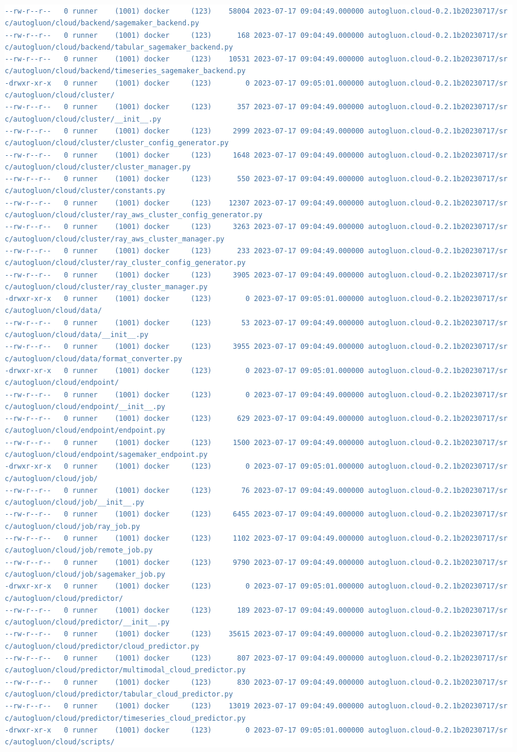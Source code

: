 ```diff
--rw-r--r--   0 runner    (1001) docker     (123)    58004 2023-07-17 09:04:49.000000 autogluon.cloud-0.2.1b20230717/src/autogluon/cloud/backend/sagemaker_backend.py
--rw-r--r--   0 runner    (1001) docker     (123)      168 2023-07-17 09:04:49.000000 autogluon.cloud-0.2.1b20230717/src/autogluon/cloud/backend/tabular_sagemaker_backend.py
--rw-r--r--   0 runner    (1001) docker     (123)    10531 2023-07-17 09:04:49.000000 autogluon.cloud-0.2.1b20230717/src/autogluon/cloud/backend/timeseries_sagemaker_backend.py
-drwxr-xr-x   0 runner    (1001) docker     (123)        0 2023-07-17 09:05:01.000000 autogluon.cloud-0.2.1b20230717/src/autogluon/cloud/cluster/
--rw-r--r--   0 runner    (1001) docker     (123)      357 2023-07-17 09:04:49.000000 autogluon.cloud-0.2.1b20230717/src/autogluon/cloud/cluster/__init__.py
--rw-r--r--   0 runner    (1001) docker     (123)     2999 2023-07-17 09:04:49.000000 autogluon.cloud-0.2.1b20230717/src/autogluon/cloud/cluster/cluster_config_generator.py
--rw-r--r--   0 runner    (1001) docker     (123)     1648 2023-07-17 09:04:49.000000 autogluon.cloud-0.2.1b20230717/src/autogluon/cloud/cluster/cluster_manager.py
--rw-r--r--   0 runner    (1001) docker     (123)      550 2023-07-17 09:04:49.000000 autogluon.cloud-0.2.1b20230717/src/autogluon/cloud/cluster/constants.py
--rw-r--r--   0 runner    (1001) docker     (123)    12307 2023-07-17 09:04:49.000000 autogluon.cloud-0.2.1b20230717/src/autogluon/cloud/cluster/ray_aws_cluster_config_generator.py
--rw-r--r--   0 runner    (1001) docker     (123)     3263 2023-07-17 09:04:49.000000 autogluon.cloud-0.2.1b20230717/src/autogluon/cloud/cluster/ray_aws_cluster_manager.py
--rw-r--r--   0 runner    (1001) docker     (123)      233 2023-07-17 09:04:49.000000 autogluon.cloud-0.2.1b20230717/src/autogluon/cloud/cluster/ray_cluster_config_generator.py
--rw-r--r--   0 runner    (1001) docker     (123)     3905 2023-07-17 09:04:49.000000 autogluon.cloud-0.2.1b20230717/src/autogluon/cloud/cluster/ray_cluster_manager.py
-drwxr-xr-x   0 runner    (1001) docker     (123)        0 2023-07-17 09:05:01.000000 autogluon.cloud-0.2.1b20230717/src/autogluon/cloud/data/
--rw-r--r--   0 runner    (1001) docker     (123)       53 2023-07-17 09:04:49.000000 autogluon.cloud-0.2.1b20230717/src/autogluon/cloud/data/__init__.py
--rw-r--r--   0 runner    (1001) docker     (123)     3955 2023-07-17 09:04:49.000000 autogluon.cloud-0.2.1b20230717/src/autogluon/cloud/data/format_converter.py
-drwxr-xr-x   0 runner    (1001) docker     (123)        0 2023-07-17 09:05:01.000000 autogluon.cloud-0.2.1b20230717/src/autogluon/cloud/endpoint/
--rw-r--r--   0 runner    (1001) docker     (123)        0 2023-07-17 09:04:49.000000 autogluon.cloud-0.2.1b20230717/src/autogluon/cloud/endpoint/__init__.py
--rw-r--r--   0 runner    (1001) docker     (123)      629 2023-07-17 09:04:49.000000 autogluon.cloud-0.2.1b20230717/src/autogluon/cloud/endpoint/endpoint.py
--rw-r--r--   0 runner    (1001) docker     (123)     1500 2023-07-17 09:04:49.000000 autogluon.cloud-0.2.1b20230717/src/autogluon/cloud/endpoint/sagemaker_endpoint.py
-drwxr-xr-x   0 runner    (1001) docker     (123)        0 2023-07-17 09:05:01.000000 autogluon.cloud-0.2.1b20230717/src/autogluon/cloud/job/
--rw-r--r--   0 runner    (1001) docker     (123)       76 2023-07-17 09:04:49.000000 autogluon.cloud-0.2.1b20230717/src/autogluon/cloud/job/__init__.py
--rw-r--r--   0 runner    (1001) docker     (123)     6455 2023-07-17 09:04:49.000000 autogluon.cloud-0.2.1b20230717/src/autogluon/cloud/job/ray_job.py
--rw-r--r--   0 runner    (1001) docker     (123)     1102 2023-07-17 09:04:49.000000 autogluon.cloud-0.2.1b20230717/src/autogluon/cloud/job/remote_job.py
--rw-r--r--   0 runner    (1001) docker     (123)     9790 2023-07-17 09:04:49.000000 autogluon.cloud-0.2.1b20230717/src/autogluon/cloud/job/sagemaker_job.py
-drwxr-xr-x   0 runner    (1001) docker     (123)        0 2023-07-17 09:05:01.000000 autogluon.cloud-0.2.1b20230717/src/autogluon/cloud/predictor/
--rw-r--r--   0 runner    (1001) docker     (123)      189 2023-07-17 09:04:49.000000 autogluon.cloud-0.2.1b20230717/src/autogluon/cloud/predictor/__init__.py
--rw-r--r--   0 runner    (1001) docker     (123)    35615 2023-07-17 09:04:49.000000 autogluon.cloud-0.2.1b20230717/src/autogluon/cloud/predictor/cloud_predictor.py
--rw-r--r--   0 runner    (1001) docker     (123)      807 2023-07-17 09:04:49.000000 autogluon.cloud-0.2.1b20230717/src/autogluon/cloud/predictor/multimodal_cloud_predictor.py
--rw-r--r--   0 runner    (1001) docker     (123)      830 2023-07-17 09:04:49.000000 autogluon.cloud-0.2.1b20230717/src/autogluon/cloud/predictor/tabular_cloud_predictor.py
--rw-r--r--   0 runner    (1001) docker     (123)    13019 2023-07-17 09:04:49.000000 autogluon.cloud-0.2.1b20230717/src/autogluon/cloud/predictor/timeseries_cloud_predictor.py
-drwxr-xr-x   0 runner    (1001) docker     (123)        0 2023-07-17 09:05:01.000000 autogluon.cloud-0.2.1b20230717/src/autogluon/cloud/scripts/
```